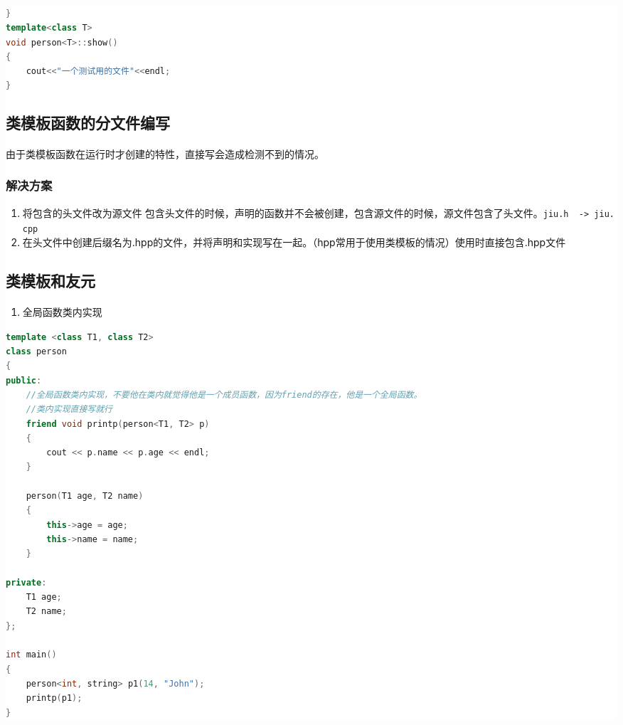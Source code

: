 ```c++
}
template<class T>
void person<T>::show()
{
    cout<<"一个测试用的文件"<<endl;
}
```

## 类模板函数的分文件编写

由于类模板函数在运行时才创建的特性，直接写会造成检测不到的情况。

### 解决方案

1. 将包含的头文件改为源文件
   包含头文件的时候，声明的函数并不会被创建，包含源文件的时候，源文件包含了头文件。``jiu.h  -> jiu.cpp``
2. 在头文件中创建后缀名为.hpp的文件，并将声明和实现写在一起。（hpp常用于使用类模板的情况）使用时直接包含.hpp文件

## 类模板和友元

1. 全局函数类内实现

```c++
template <class T1, class T2>
class person
{
public:
    //全局函数类内实现，不要他在类内就觉得他是一个成员函数，因为friend的存在，他是一个全局函数。
    //类内实现直接写就行
    friend void printp(person<T1, T2> p)
    {
        cout << p.name << p.age << endl;
    }

    person(T1 age, T2 name)
    {
        this->age = age;
        this->name = name;
    }

private:
    T1 age;
    T2 name;
};

int main()
{
    person<int, string> p1(14, "John");
    printp(p1);
}
```
